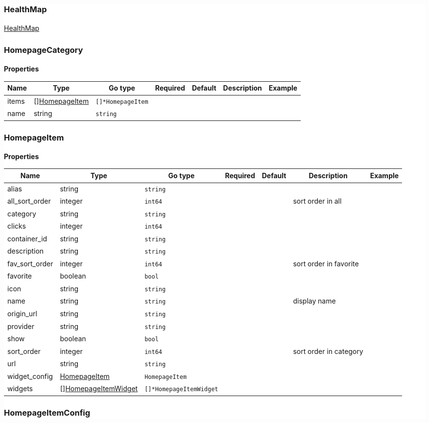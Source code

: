 ### <span id="health-map"></span> HealthMap

[HealthMap](#health-map)

### <span id="homepage-category"></span> HomepageCategory

**Properties**

| Name  | Type                             | Go type           | Required | Default | Description | Example |
| ----- | -------------------------------- | ----------------- | :------: | ------- | ----------- | ------- |
| items | [][HomepageItem](#homepage-item) | `[]*HomepageItem` |          |         |             |         |
| name  | string                           | `string`          |          |         |             |         |

### <span id="homepage-item"></span> HomepageItem

**Properties**

| Name           | Type                                          | Go type                 | Required | Default | Description            | Example |
| -------------- | --------------------------------------------- | ----------------------- | :------: | ------- | ---------------------- | ------- |
| alias          | string                                        | `string`                |          |         |                        |         |
| all_sort_order | integer                                       | `int64`                 |          |         | sort order in all      |         |
| category       | string                                        | `string`                |          |         |                        |         |
| clicks         | integer                                       | `int64`                 |          |         |                        |         |
| container_id   | string                                        | `string`                |          |         |                        |         |
| description    | string                                        | `string`                |          |         |                        |         |
| fav_sort_order | integer                                       | `int64`                 |          |         | sort order in favorite |         |
| favorite       | boolean                                       | `bool`                  |          |         |                        |         |
| icon           | string                                        | `string`                |          |         |                        |         |
| name           | string                                        | `string`                |          |         | display name           |         |
| origin_url     | string                                        | `string`                |          |         |                        |         |
| provider       | string                                        | `string`                |          |         |                        |         |
| show           | boolean                                       | `bool`                  |          |         |                        |         |
| sort_order     | integer                                       | `int64`                 |          |         | sort order in category |         |
| url            | string                                        | `string`                |          |         |                        |         |
| widget_config  | [HomepageItem](#homepage-item)                | `HomepageItem`          |          |         |                        |         |
| widgets        | [][HomepageItemWidget](#homepage-item-widget) | `[]*HomepageItemWidget` |          |         |                        |         |

### <span id="homepage-item-config"></span> HomepageItemConfig
